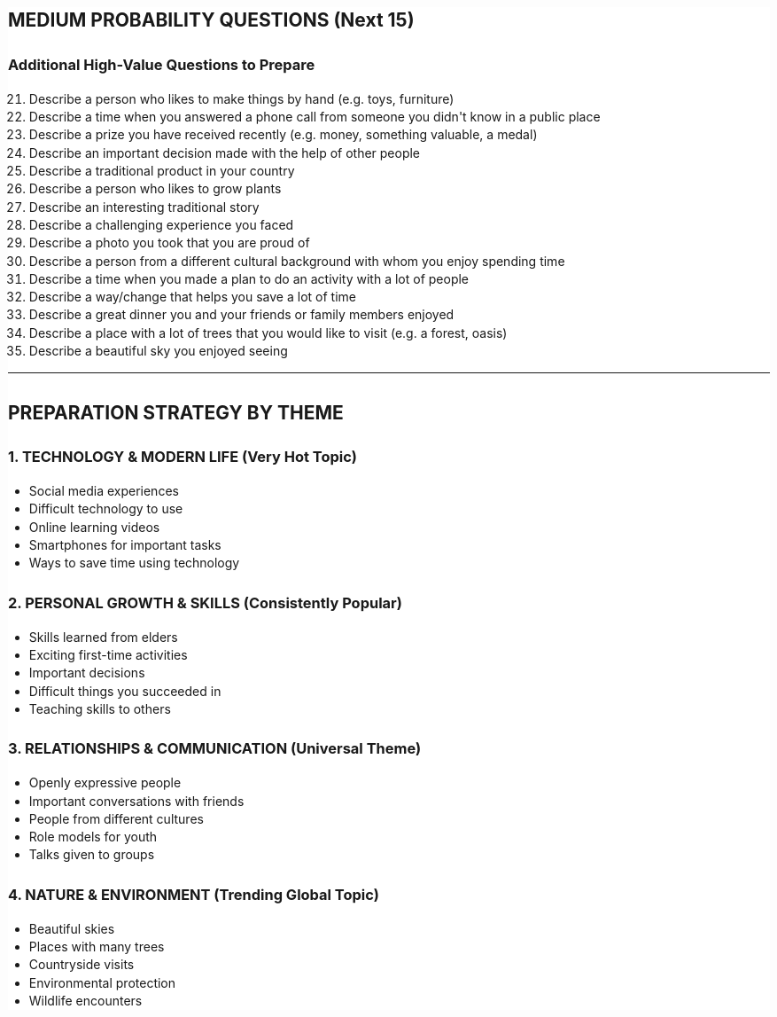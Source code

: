 
## **MEDIUM PROBABILITY QUESTIONS (Next 15)**

### **Additional High-Value Questions to Prepare**

21. Describe a person who likes to make things by hand (e.g. toys, furniture)
22. Describe a time when you answered a phone call from someone you didn't know in a public place
23. Describe a prize you have received recently (e.g. money, something valuable, a medal)
24. Describe an important decision made with the help of other people
25. Describe a traditional product in your country
26. Describe a person who likes to grow plants
27. Describe an interesting traditional story
28. Describe a challenging experience you faced
29. Describe a photo you took that you are proud of
30. Describe a person from a different cultural background with whom you enjoy spending time
31. Describe a time when you made a plan to do an activity with a lot of people
32. Describe a way/change that helps you save a lot of time
33. Describe a great dinner you and your friends or family members enjoyed
34. Describe a place with a lot of trees that you would like to visit (e.g. a forest, oasis)
35. Describe a beautiful sky you enjoyed seeing

---

## **PREPARATION STRATEGY BY THEME**

### **1. TECHNOLOGY & MODERN LIFE (Very Hot Topic)**
- Social media experiences
- Difficult technology to use
- Online learning videos
- Smartphones for important tasks
- Ways to save time using technology

### **2. PERSONAL GROWTH & SKILLS (Consistently Popular)**
- Skills learned from elders
- Exciting first-time activities
- Important decisions
- Difficult things you succeeded in
- Teaching skills to others

### **3. RELATIONSHIPS & COMMUNICATION (Universal Theme)**
- Openly expressive people
- Important conversations with friends
- People from different cultures
- Role models for youth
- Talks given to groups

### **4. NATURE & ENVIRONMENT (Trending Global Topic)**
- Beautiful skies
- Places with many trees
- Countryside visits
- Environmental protection
- Wildlife encounters
